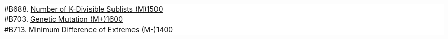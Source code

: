  #B688. [Number of K-Divisible Sublists (M)1500](./code/b688.txt) <br />
 #B703. [Genetic Mutation (M+)1600](./code/b703.txt) <br />
 #B713. [Minimum Difference of Extremes (M-)1400](./code/b713.txt) <br />
